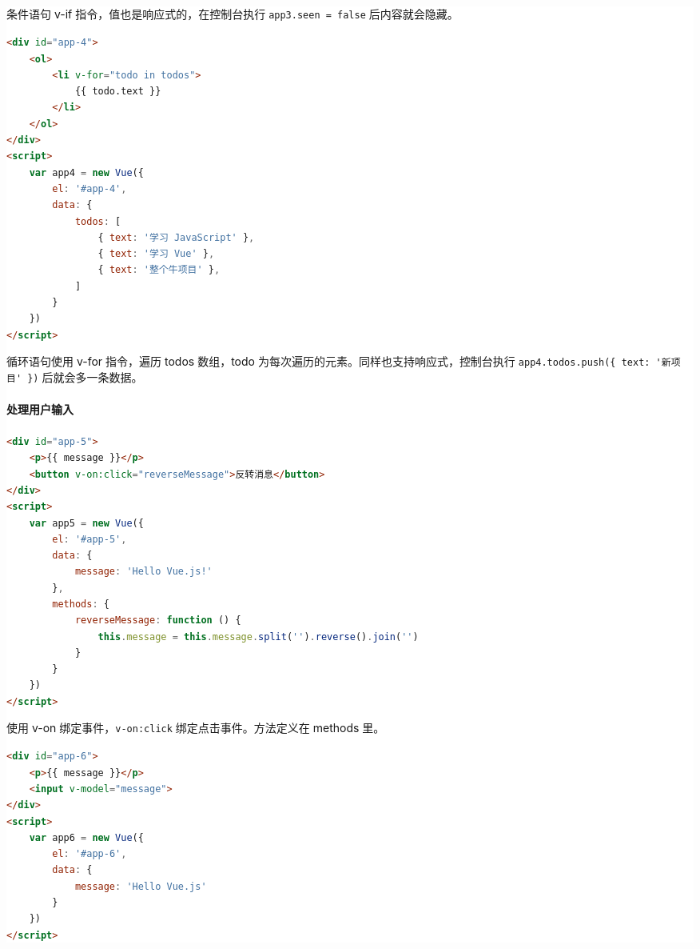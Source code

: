 条件语句 v-if 指令，值也是响应式的，在控制台执行 `app3.seen = false`  后内容就会隐藏。

```html
<div id="app-4">
    <ol>
        <li v-for="todo in todos">
            {{ todo.text }}
        </li>
    </ol>
</div>
<script>
    var app4 = new Vue({
        el: '#app-4',
        data: {
            todos: [
                { text: '学习 JavaScript' },
                { text: '学习 Vue' },
                { text: '整个牛项目' },
            ]
        }
    })
</script>
```

循环语句使用 v-for 指令，遍历 todos 数组，todo 为每次遍历的元素。同样也支持响应式，控制台执行 `app4.todos.push({ text: '新项目' })`  后就会多一条数据。

#### 处理用户输入

```html
<div id="app-5">
    <p>{{ message }}</p>
    <button v-on:click="reverseMessage">反转消息</button>
</div>
<script>
    var app5 = new Vue({
        el: '#app-5',
        data: {
            message: 'Hello Vue.js!'
        },
        methods: {
            reverseMessage: function () {
                this.message = this.message.split('').reverse().join('')
            }
        }
    })
</script>
```

使用 v-on 绑定事件，`v-on:click` 绑定点击事件。方法定义在 methods 里。

```html
<div id="app-6">
    <p>{{ message }}</p>
    <input v-model="message">
</div>
<script>
    var app6 = new Vue({
        el: '#app-6',
        data: {
            message: 'Hello Vue.js'
        }
    })
</script>
```
